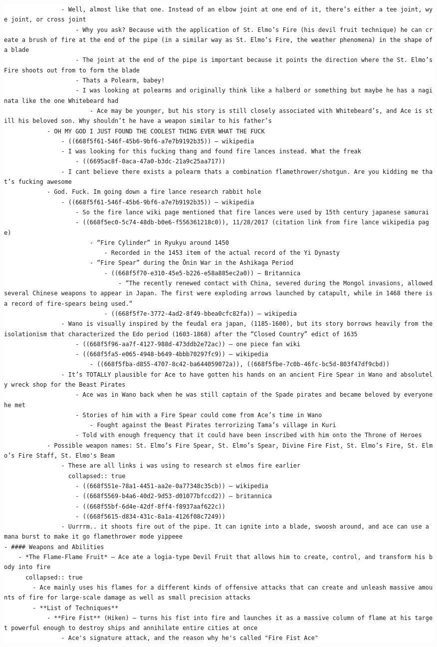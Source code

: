 					- Well, almost like that one. Instead of an elbow joint at one end of it, there’s either a tee joint, wye joint, or cross joint
						- Why you ask? Because with the application of St. Elmo’s Fire (his devil fruit technique) he can create a brush of fire at the end of the pipe (in a similar way as St. Elmo’s Fire, the weather phenomena) in the shape of a blade
						- The joint at the end of the pipe is important because it points the direction where the St. Elmo’s Fire shoots out from to form the blade
						- Thats a Polearm, babey!
						- I was looking at polearms and originally think like a halberd or something but maybe he has a naginata like the one Whitebeard had
							- Ace may be younger, but his story is still closely associated with Whitebeard’s, and Ace is still his beloved son. Why shouldn’t he have a weapon similar to his father’s
				- OH MY GOD I JUST FOUND THE COOLEST THING EVER WHAT THE FUCK
					- ((668f5f61-546f-45b6-9bf6-a7e7b9192b35)) — wikipedia
					- I was looking for this fucking thang and found fire lances instead. What the freak
						- ((6695ac8f-0aca-47a0-b3dc-21a9c25aa717))
					- I cant believe there exists a polearm thats a combination flamethrower/shotgun. Are you kidding me that’s fucking awesome
				- God. Fuck. Im going down a fire lance research rabbit hole
					- ((668f5f61-546f-45b6-9bf6-a7e7b9192b35)) — wikipedia
						- So the fire lance wiki page mentioned that fire lances were used by 15th century japanese samurai
						- ((668f5ec0-5c74-48db-b0e6-f556361218c0)), 11/28/2017 (citation link from fire lance wikipedia page)
							- “Fire Cylinder” in Ryukyu around 1450
								- Recorded in the 1453 item of the actual record of the Yi Dynasty
							- “Fire Spear” during the Ōnin War in the Ashikaga Period
								- ((668f5f70-e310-45e5-b226-e58a885ec2a0)) — Britannica
									- “The recently renewed contact with China, severed during the Mongol invasions, allowed several Chinese weapons to appear in Japan. The first were exploding arrows launched by catapult, while in 1468 there is a record of fire-spears being used.“
								- ((668f5f7e-3772-4ad2-8f49-bbea0cfc82fa)) — wikipedia
					- Wano is visually inspired by the feudal era japan, (1185-1600), but its story borrows heavily from the isolationism that characterized the Edo period (1603-1868) after the “Closed Country” edict of 1635
						- ((668f5f96-aa7f-4127-988d-473ddb2e72ac)) — one piece fan wiki
						- ((668f5fa5-e065-4948-b649-4bbb70297fc9)) — wikipedia
							- ((668f5fba-d855-4707-8c42-ba644059072a)), ((668f5fbe-7c0b-46fc-bc5d-803f47df9cbd))
					- It’s TOTALLY plausible for Ace to have gotten his hands on an ancient Fire Spear in Wano and absolutely wreck shop for the Beast Pirates
						- Ace was in Wano back when he was still captain of the Spade pirates and became beloved by everyone he met
						- Stories of him with a Fire Spear could come from Ace’s time in Wano
							- Fought against the Beast Pirates terrorizing Tama’s village in Kuri
						- Told with enough frequency that it could have been inscribed with him onto the Throne of Heroes
				- Possible weapon names: St. Elmo’s Fire Spear, St. Elmo’s Spear, Divine Fire Fist, St. Elmo’s Fire, St. Elmo’s Fire Staff, St. Elmo's Beam
					- These are all links i was using to research st elmos fire earlier
					  collapsed:: true
						- ((668f551e-78a1-4451-aa2e-0a77348c35cb)) — wikipedia
						- ((668f5569-b4a6-40d2-9d53-d01077bfccd2)) — britannica
						- ((668f55bf-6d4e-42df-8ff4-f8937aaf622c))
						- ((668f5615-d834-431c-8a1a-4126f08c7249))
					- Uurrrm.. it shoots fire out of the pipe. It can ignite into a blade, swoosh around, and ace can use a mana burst to make it go flamethrower mode yippeee
	- #### Weapons and Abilities
		- *The Flame-Flame Fruit* – Ace ate a logia-type Devil Fruit that allows him to create, control, and transform his body into fire
		  collapsed:: true
			- Ace mainly uses his flames for a different kinds of offensive attacks that can create and unleash massive amounts of fire for large-scale damage as well as small precision attacks
			- **List of Techniques**
				- **Fire Fist** (Hiken) – turns his fist into fire and launches it as a massive column of flame at his target powerful enough to destroy ships and annihilate entire cities at once
					- Ace's signature attack, and the reason why he's called "Fire Fist Ace"
